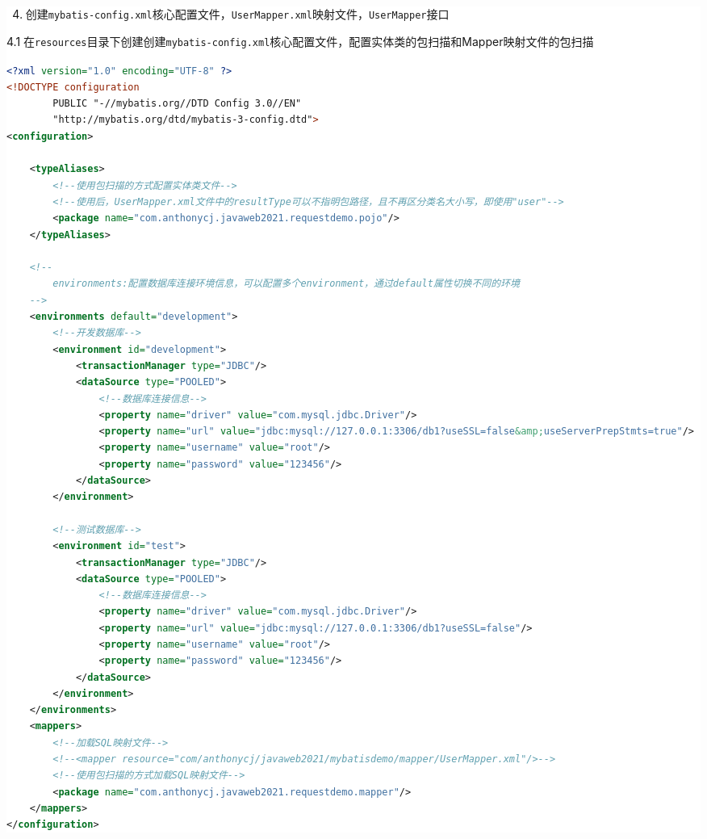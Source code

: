 ~~~xml
~~~



4. 创建`mybatis-config.xml`核心配置文件，`UserMapper.xml`映射文件，`UserMapper`接口

4.1 在`resources`目录下创建创建`mybatis-config.xml`核心配置文件，配置实体类的包扫描和Mapper映射文件的包扫描

~~~xml
<?xml version="1.0" encoding="UTF-8" ?>
<!DOCTYPE configuration
        PUBLIC "-//mybatis.org//DTD Config 3.0//EN"
        "http://mybatis.org/dtd/mybatis-3-config.dtd">
<configuration>
    
    <typeAliases>
        <!--使用包扫描的方式配置实体类文件-->
        <!--使用后，UserMapper.xml文件中的resultType可以不指明包路径，且不再区分类名大小写，即使用"user"-->
        <package name="com.anthonycj.javaweb2021.requestdemo.pojo"/>
    </typeAliases>
    
    <!--
        environments:配置数据库连接环境信息，可以配置多个environment，通过default属性切换不同的环境
    -->
    <environments default="development">
        <!--开发数据库-->
        <environment id="development">
            <transactionManager type="JDBC"/>
            <dataSource type="POOLED">
                <!--数据库连接信息-->
                <property name="driver" value="com.mysql.jdbc.Driver"/>
                <property name="url" value="jdbc:mysql://127.0.0.1:3306/db1?useSSL=false&amp;useServerPrepStmts=true"/>
                <property name="username" value="root"/>
                <property name="password" value="123456"/>
            </dataSource>
        </environment>

        <!--测试数据库-->
        <environment id="test">
            <transactionManager type="JDBC"/>
            <dataSource type="POOLED">
                <!--数据库连接信息-->
                <property name="driver" value="com.mysql.jdbc.Driver"/>
                <property name="url" value="jdbc:mysql://127.0.0.1:3306/db1?useSSL=false"/>
                <property name="username" value="root"/>
                <property name="password" value="123456"/>
            </dataSource>
        </environment>
    </environments>
    <mappers>
        <!--加载SQL映射文件-->
        <!--<mapper resource="com/anthonycj/javaweb2021/mybatisdemo/mapper/UserMapper.xml"/>-->
        <!--使用包扫描的方式加载SQL映射文件-->
        <package name="com.anthonycj.javaweb2021.requestdemo.mapper"/>
    </mappers>
</configuration>
~~~
